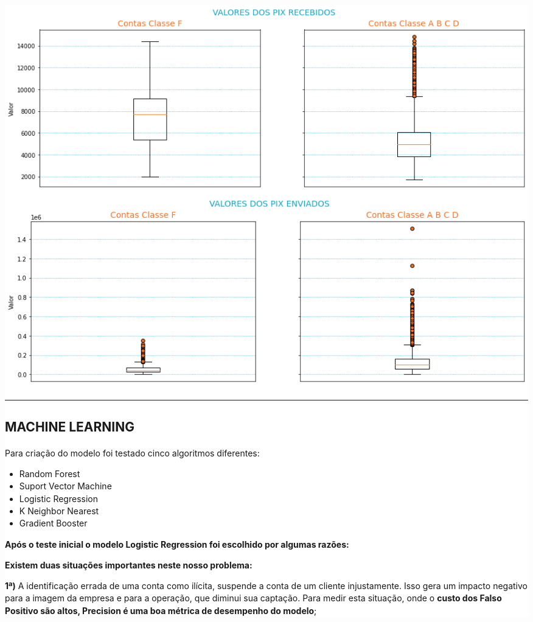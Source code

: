 ![](https://github.com/MarioLisboaJr/fraud_detect/blob/main/outputs/output_39_2.png?raw=true)
![](https://github.com/MarioLisboaJr/fraud_detect/blob/main/outputs/output_39_3.png?raw=true)

<hr>

<h2> MACHINE LEARNING </h2>

Para criação do modelo foi testado cinco algoritmos diferentes: 

- Random Forest
- Suport Vector Machine
- Logistic Regression
- K Neighbor Nearest
- Gradient Booster

**Após o teste inicial o modelo Logistic Regression foi escolhido por algumas razões:**

**Existem duas situações importantes neste nosso problema:**

**1ª)**  A identificação errada de uma conta como ilícita, suspende a conta de um cliente injustamente. Isso gera um impacto negativo para a imagem da empresa e para a operação, que diminui sua captação. Para medir esta situação, onde o **custo dos Falso Positivo são altos, Precision é uma boa métrica de desempenho do modelo**;
